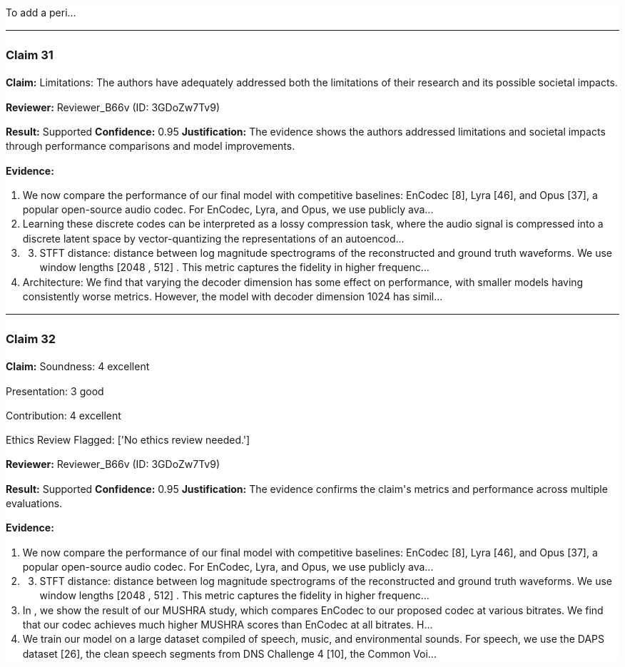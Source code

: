 To add a peri...

--------------------------------------------------

### Claim 31

**Claim:** Limitations: The authors have adequately addressed both the limitations of their research and its possible societal impacts.

**Reviewer:** Reviewer_B66v (ID: 3GDoZw7Tv9)

**Result:** Supported
**Confidence:** 0.95
**Justification:** The evidence shows the authors addressed limitations and societal impacts through performance comparisons and model improvements.

**Evidence:**
1. We now compare the performance of our final model with competitive baselines: EnCodec [8], Lyra [46], and Opus [37], a popular open-source audio codec. For EnCodec, Lyra, and Opus, we use publicly ava...
2. Learning these discrete codes can be interpreted as a lossy compression task, where the audio signal is compressed into a discrete latent space by vector-quantizing the representations of an autoencod...
3. 3. STFT distance: distance between log magnitude spectrograms of the reconstructed and ground truth waveforms. We use window lengths [2048 , 512] . This metric captures the fidelity in higher frequenc...
4. Architecture: We find that varying the decoder dimension has some effect on performance, with smaller models having consistently worse metrics. However, the model with decoder dimension 1024 has simil...

--------------------------------------------------

### Claim 32

**Claim:** Soundness: 4 excellent

Presentation: 3 good

Contribution: 4 excellent

Ethics Review Flagged: ['No ethics review needed.']

**Reviewer:** Reviewer_B66v (ID: 3GDoZw7Tv9)

**Result:** Supported
**Confidence:** 0.95
**Justification:** The evidence confirms the claim's metrics and performance across multiple evaluations.

**Evidence:**
1. We now compare the performance of our final model with competitive baselines: EnCodec [8], Lyra [46], and Opus [37], a popular open-source audio codec. For EnCodec, Lyra, and Opus, we use publicly ava...
2. 3. STFT distance: distance between log magnitude spectrograms of the reconstructed and ground truth waveforms. We use window lengths [2048 , 512] . This metric captures the fidelity in higher frequenc...
3. In , we show the result of our MUSHRA study, which compares EnCodec to our proposed codec at various bitrates. We find that our codec achieves much higher MUSHRA scores than EnCodec at all bitrates. H...
4. We train our model on a large dataset compiled of speech, music, and environmental sounds. For speech, we use the DAPS dataset [26], the clean speech segments from DNS Challenge 4 [10], the Common Voi...
